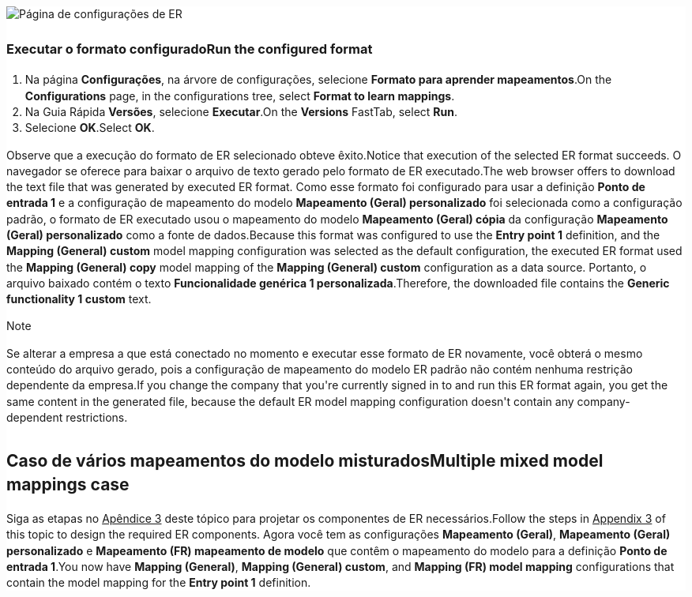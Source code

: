 ![Página de configurações de ER](./media/RCS-Context-specific-mapping-MappingsCustomDefault.PNG)

### <a name="run-the-configured-format"></a><span data-ttu-id="32b1c-150">Executar o formato configurado</span><span class="sxs-lookup"><span data-stu-id="32b1c-150">Run the configured format</span></span>

1.  <span data-ttu-id="32b1c-151">Na página **Configurações**, na árvore de configurações, selecione **Formato para aprender mapeamentos**.</span><span class="sxs-lookup"><span data-stu-id="32b1c-151">On the **Configurations** page, in the configurations tree, select **Format to learn mappings**.</span></span>
2.  <span data-ttu-id="32b1c-152">Na Guia Rápida **Versões**, selecione **Executar**.</span><span class="sxs-lookup"><span data-stu-id="32b1c-152">On the **Versions** FastTab, select **Run**.</span></span>
3.  <span data-ttu-id="32b1c-153">Selecione **OK**.</span><span class="sxs-lookup"><span data-stu-id="32b1c-153">Select **OK**.</span></span>

<span data-ttu-id="32b1c-154">Observe que a execução do formato de ER selecionado obteve êxito.</span><span class="sxs-lookup"><span data-stu-id="32b1c-154">Notice that execution of the selected ER format succeeds.</span></span> <span data-ttu-id="32b1c-155">O navegador se oferece para baixar o arquivo de texto gerado pelo formato de ER executado.</span><span class="sxs-lookup"><span data-stu-id="32b1c-155">The web browser offers to download the text file that was generated by executed ER format.</span></span> <span data-ttu-id="32b1c-156">Como esse formato foi configurado para usar a definição **Ponto de entrada 1** e a configuração de mapeamento do modelo **Mapeamento (Geral) personalizado** foi selecionada como a configuração padrão, o formato de ER executado usou o mapeamento do modelo **Mapeamento (Geral) cópia** da configuração **Mapeamento (Geral) personalizado** como a fonte de dados.</span><span class="sxs-lookup"><span data-stu-id="32b1c-156">Because this format was configured to use the **Entry point 1** definition, and the **Mapping (General) custom** model mapping configuration was selected as the default configuration, the executed ER format used the **Mapping (General) copy** model mapping of the **Mapping (General) custom** configuration as a data source.</span></span> <span data-ttu-id="32b1c-157">Portanto, o arquivo baixado contém o texto **Funcionalidade genérica 1 personalizada**.</span><span class="sxs-lookup"><span data-stu-id="32b1c-157">Therefore, the downloaded file contains the **Generic functionality 1 custom** text.</span></span>

> [!NOTE]
> <span data-ttu-id="32b1c-158">Se alterar a empresa a que está conectado no momento e executar esse formato de ER novamente, você obterá o mesmo conteúdo do arquivo gerado, pois a configuração de mapeamento do modelo ER padrão não contém nenhuma restrição dependente da empresa.</span><span class="sxs-lookup"><span data-stu-id="32b1c-158">If you change the company that you're currently signed in to and run this ER format again, you get the same content in the generated file, because the default ER model mapping configuration doesn't contain any company-dependent restrictions.</span></span>

## <a name="multiple-mixed-model-mappings-case"></a><span data-ttu-id="32b1c-159">Caso de vários mapeamentos do modelo misturados</span><span class="sxs-lookup"><span data-stu-id="32b1c-159">Multiple mixed model mappings case</span></span>

<span data-ttu-id="32b1c-160">Siga as etapas no [Apêndice 3](#appendix3) deste tópico para projetar os componentes de ER necessários.</span><span class="sxs-lookup"><span data-stu-id="32b1c-160">Follow the steps in [Appendix 3](#appendix3) of this topic to design the required ER components.</span></span> <span data-ttu-id="32b1c-161">Agora você tem as configurações **Mapeamento (Geral)**, **Mapeamento (Geral) personalizado** e **Mapeamento (FR) mapeamento de modelo** que contêm o mapeamento do modelo para a definição **Ponto de entrada 1**.</span><span class="sxs-lookup"><span data-stu-id="32b1c-161">You now have **Mapping (General)**, **Mapping (General) custom**, and **Mapping (FR) model mapping** configurations that contain the model mapping for the **Entry point 1** definition.</span></span>
